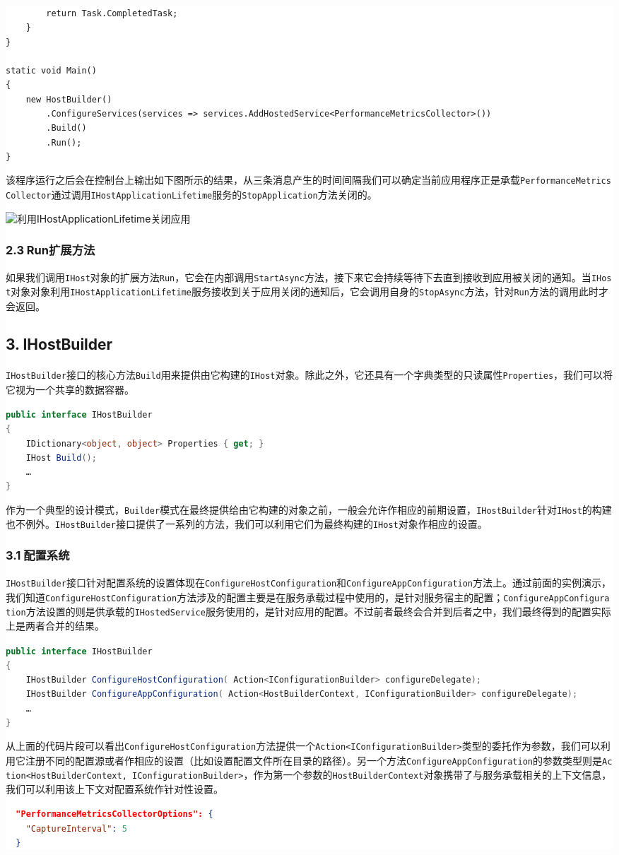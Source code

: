 ```csharp{6,9-11,16}
        return Task.CompletedTask;
    }
}

static void Main()
{
    new HostBuilder()
        .ConfigureServices(services => services.AddHostedService<PerformanceMetricsCollector>())
        .Build()
        .Run();
}
```
该程序运行之后会在控制台上输出如下图所示的结果，从三条消息产生的时间间隔我们可以确定当前应用程序正是承载`PerformanceMetricsCollector`通过调用`IHostApplicationLifetime`服务的`StopApplication`方法关闭的。

![利用IHostApplicationLifetime关闭应用](https://i.loli.net/2021/03/23/6pgMnJATsmwfiEo.png)

### 2.3 Run扩展方法
如果我们调用`IHost`对象的扩展方法`Run`，它会在内部调用`StartAsync`方法，接下来它会持续等待下去直到接收到应用被关闭的通知。当`IHost`对象对象利用`IHostApplicationLifetime`服务接收到关于应用关闭的通知后，它会调用自身的`StopAsync`方法，针对`Run`方法的调用此时才会返回。


## 3. IHostBuilder
`IHostBuilder`接口的核心方法`Build`用来提供由它构建的`IHost`对象。除此之外，它还具有一个字典类型的只读属性`Properties`，我们可以将它视为一个共享的数据容器。
```csharp
public interface IHostBuilder
{    
    IDictionary<object, object> Properties { get; }
    IHost Build();
    …
}
```
作为一个典型的设计模式，`Builder`模式在最终提供给由它构建的对象之前，一般会允许作相应的前期设置，`IHostBuilder`针对`IHost`的构建也不例外。`IHostBuilder`接口提供了一系列的方法，我们可以利用它们为最终构建的`IHost`对象作相应的设置。

### 3.1 配置系统
`IHostBuilder`接口针对配置系统的设置体现在`ConfigureHostConfiguration`和`ConfigureAppConfiguration`方法上。通过前面的实例演示，我们知道`ConfigureHostConfiguration`方法涉及的配置主要是在服务承载过程中使用的，是针对服务宿主的配置；`ConfigureAppConfiguration`方法设置的则是供承载的`IHostedService`服务使用的，是针对应用的配置。不过前者最终会合并到后者之中，我们最终得到的配置实际上是两者合并的结果。
```csharp
public interface IHostBuilder
{
    IHostBuilder ConfigureHostConfiguration( Action<IConfigurationBuilder> configureDelegate); 
    IHostBuilder ConfigureAppConfiguration( Action<HostBuilderContext, IConfigurationBuilder> configureDelegate);
    …
}
```
从上面的代码片段可以看出`ConfigureHostConfiguration`方法提供一个`Action<IConfigurationBuilder>`类型的委托作为参数，我们可以利用它注册不同的配置源或者作相应的设置（比如设置配置文件所在目录的路径）。另一个方法`ConfigureAppConfiguration`的参数类型则是`Action<HostBuilderContext, IConfigurationBuilder>`，作为第一个参数的`HostBuilderContext`对象携带了与服务承载相关的上下文信息，我们可以利用该上下文对配置系统作针对性设置。
```json
  "PerformanceMetricsCollectorOptions": {
    "CaptureInterval": 5
  }
```
